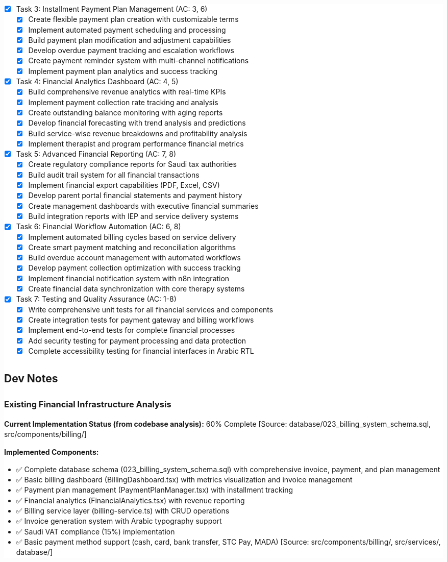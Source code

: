 - [x] Task 3: Installment Payment Plan Management (AC: 3, 6)
  - [x] Create flexible payment plan creation with customizable terms
  - [x] Implement automated payment scheduling and processing
  - [x] Build payment plan modification and adjustment capabilities
  - [x] Develop overdue payment tracking and escalation workflows
  - [x] Create payment reminder system with multi-channel notifications
  - [x] Implement payment plan analytics and success tracking

- [x] Task 4: Financial Analytics Dashboard (AC: 4, 5)
  - [x] Build comprehensive revenue analytics with real-time KPIs
  - [x] Implement payment collection rate tracking and analysis
  - [x] Create outstanding balance monitoring with aging reports
  - [x] Develop financial forecasting with trend analysis and predictions
  - [x] Build service-wise revenue breakdowns and profitability analysis
  - [x] Implement therapist and program performance financial metrics

- [x] Task 5: Advanced Financial Reporting (AC: 7, 8)
  - [x] Create regulatory compliance reports for Saudi tax authorities
  - [x] Build audit trail system for all financial transactions
  - [x] Implement financial export capabilities (PDF, Excel, CSV)
  - [x] Develop parent portal financial statements and payment history
  - [x] Create management dashboards with executive financial summaries
  - [x] Build integration reports with IEP and service delivery systems

- [x] Task 6: Financial Workflow Automation (AC: 6, 8)
  - [x] Implement automated billing cycles based on service delivery
  - [x] Create smart payment matching and reconciliation algorithms
  - [x] Build overdue account management with automated workflows
  - [x] Develop payment collection optimization with success tracking
  - [x] Implement financial notification system with n8n integration
  - [x] Create financial data synchronization with core therapy systems

- [x] Task 7: Testing and Quality Assurance (AC: 1-8)
  - [x] Write comprehensive unit tests for all financial services and components
  - [x] Create integration tests for payment gateway and billing workflows
  - [x] Implement end-to-end tests for complete financial processes
  - [x] Add security testing for payment processing and data protection
  - [x] Complete accessibility testing for financial interfaces in Arabic RTL

## Dev Notes

### Existing Financial Infrastructure Analysis

**Current Implementation Status (from codebase analysis):** 60% Complete
[Source: database/023_billing_system_schema.sql, src/components/billing/]

**Implemented Components:**
- ✅ Complete database schema (023_billing_system_schema.sql) with comprehensive invoice, payment, and plan management
- ✅ Basic billing dashboard (BillingDashboard.tsx) with metrics visualization and invoice management
- ✅ Payment plan management (PaymentPlanManager.tsx) with installment tracking
- ✅ Financial analytics (FinancialAnalytics.tsx) with revenue reporting
- ✅ Billing service layer (billing-service.ts) with CRUD operations
- ✅ Invoice generation system with Arabic typography support
- ✅ Saudi VAT compliance (15%) implementation
- ✅ Basic payment method support (cash, card, bank transfer, STC Pay, MADA)
[Source: src/components/billing/, src/services/, database/]
